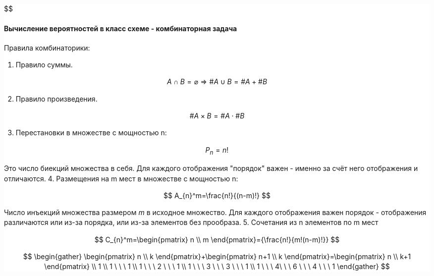 $$

#### Вычисление вероятностей в класс схеме - комбинаторная задача
Правила комбинаторики:
1) Правило суммы.


$$
A\cap B=\varnothing\Rightarrow\#A\cup B=\#A+\#B
$$


2) Правило произведения.


$$
\#A\times B=\#A\cdot\#B
$$


3. Перестановки в множестве с мощностью n:


$$
P_{n}=n!
$$


Это число биекций множества в себя. Для каждого отображения "порядок" важен - именно за счёт него отображения и отличаются.
4. Размещения на m мест в множестве с мощностью n:


$$
A_{n}^m=\frac{n!}{(n-m)!}
$$


Число инъекций множества размером $m$ в исходное множество. Для каждого отображения важен порядок - отображения различаются или из-за порядка, или из-за элементов без прообраза. 
5. Сочетания из n элементов по m мест

$$
C_{n}^m=\begin{pmatrix}
n  \\ 
m
\end{pmatrix}={\frac{n!}{m!(n-m)!}}
$$


$$
\begin{gather}
\begin{pmatrix}
n  \\ 
k
\end{pmatrix}+\begin{pmatrix}
n+1  \\ 
k
\end{pmatrix}=\begin{pmatrix}
n  \\ 
k+1
\end{pmatrix} \\ 
1 \\ 
1 \ \ \ 1  \\ 
1 \ \ \ 2 \ \ \ 1  \\ 
1 \ \ \ 3 \ \ \ 3 \ \ \ 1  \\ 
1 \ \ \ 4\ \ \ 6 \ \ \ 4 \ \ \ 1
\end{gather}
$$
